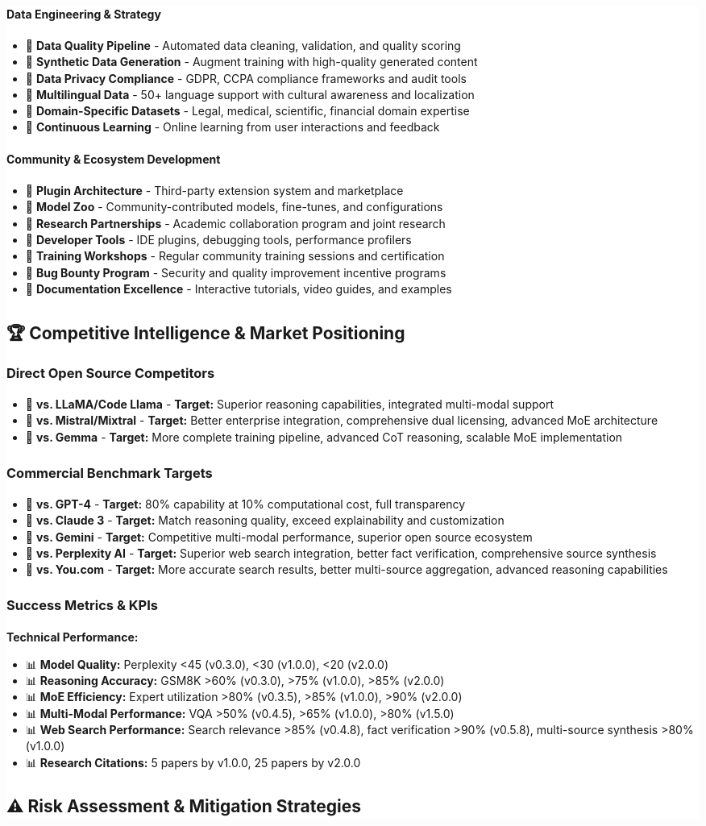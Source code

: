 #### Data Engineering & Strategy
- 📝 **Data Quality Pipeline** - Automated data cleaning, validation, and quality scoring
- 📝 **Synthetic Data Generation** - Augment training with high-quality generated content
- 📝 **Data Privacy Compliance** - GDPR, CCPA compliance frameworks and audit tools
- 📝 **Multilingual Data** - 50+ language support with cultural awareness and localization
- 📝 **Domain-Specific Datasets** - Legal, medical, scientific, financial domain expertise
- 📝 **Continuous Learning** - Online learning from user interactions and feedback

#### Community & Ecosystem Development
- 📝 **Plugin Architecture** - Third-party extension system and marketplace
- 📝 **Model Zoo** - Community-contributed models, fine-tunes, and configurations
- 📝 **Research Partnerships** - Academic collaboration program and joint research
- 📝 **Developer Tools** - IDE plugins, debugging tools, performance profilers
- 📝 **Training Workshops** - Regular community training sessions and certification
- 📝 **Bug Bounty Program** - Security and quality improvement incentive programs
- 📝 **Documentation Excellence** - Interactive tutorials, video guides, and examples

## 🏆 **Competitive Intelligence & Market Positioning**

### **Direct Open Source Competitors**
- 🎯 **vs. LLaMA/Code Llama** - **Target:** Superior reasoning capabilities, integrated multi-modal support
- 🎯 **vs. Mistral/Mixtral** - **Target:** Better enterprise integration, comprehensive dual licensing, advanced MoE architecture
- 🎯 **vs. Gemma** - **Target:** More complete training pipeline, advanced CoT reasoning, scalable MoE implementation

### **Commercial Benchmark Targets**
- 🎯 **vs. GPT-4** - **Target:** 80% capability at 10% computational cost, full transparency
- 🎯 **vs. Claude 3** - **Target:** Match reasoning quality, exceed explainability and customization
- 🎯 **vs. Gemini** - **Target:** Competitive multi-modal performance, superior open source ecosystem
- 🎯 **vs. Perplexity AI** - **Target:** Superior web search integration, better fact verification, comprehensive source synthesis
- 🎯 **vs. You.com** - **Target:** More accurate search results, better multi-source aggregation, advanced reasoning capabilities

### **Success Metrics & KPIs**
**Technical Performance:**
- 📊 **Model Quality:** Perplexity <45 (v0.3.0), <30 (v1.0.0), <20 (v2.0.0)
- 📊 **Reasoning Accuracy:** GSM8K >60% (v0.3.0), >75% (v1.0.0), >85% (v2.0.0)
- 📊 **MoE Efficiency:** Expert utilization >80% (v0.3.5), >85% (v1.0.0), >90% (v2.0.0)
- 📊 **Multi-Modal Performance:** VQA >50% (v0.4.5), >65% (v1.0.0), >80% (v1.5.0)
- 📊 **Web Search Performance:** Search relevance >85% (v0.4.8), fact verification >90% (v0.5.8), multi-source synthesis >80% (v1.0.0)
- 📊 **Research Citations:** 5 papers by v1.0.0, 25 papers by v2.0.0

## ⚠️ **Risk Assessment & Mitigation Strategies**
